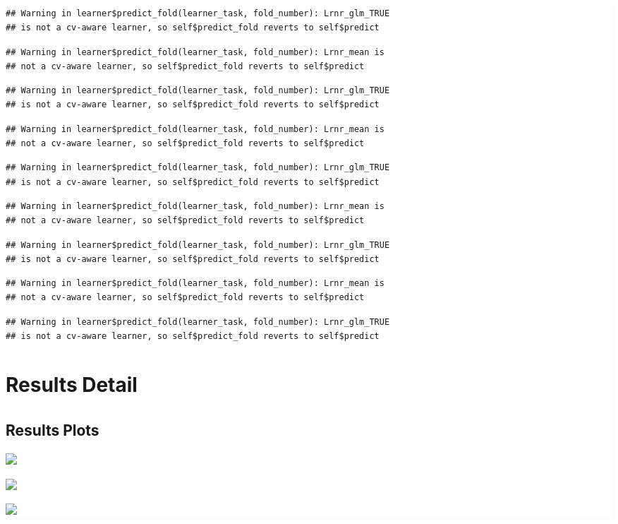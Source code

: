 ```
## Warning in learner$predict_fold(learner_task, fold_number): Lrnr_glm_TRUE
## is not a cv-aware learner, so self$predict_fold reverts to self$predict
```

```
## Warning in learner$predict_fold(learner_task, fold_number): Lrnr_mean is
## not a cv-aware learner, so self$predict_fold reverts to self$predict
```

```
## Warning in learner$predict_fold(learner_task, fold_number): Lrnr_glm_TRUE
## is not a cv-aware learner, so self$predict_fold reverts to self$predict
```

```
## Warning in learner$predict_fold(learner_task, fold_number): Lrnr_mean is
## not a cv-aware learner, so self$predict_fold reverts to self$predict
```

```
## Warning in learner$predict_fold(learner_task, fold_number): Lrnr_glm_TRUE
## is not a cv-aware learner, so self$predict_fold reverts to self$predict
```

```
## Warning in learner$predict_fold(learner_task, fold_number): Lrnr_mean is
## not a cv-aware learner, so self$predict_fold reverts to self$predict
```

```
## Warning in learner$predict_fold(learner_task, fold_number): Lrnr_glm_TRUE
## is not a cv-aware learner, so self$predict_fold reverts to self$predict
```

```
## Warning in learner$predict_fold(learner_task, fold_number): Lrnr_mean is
## not a cv-aware learner, so self$predict_fold reverts to self$predict
```

```
## Warning in learner$predict_fold(learner_task, fold_number): Lrnr_glm_TRUE
## is not a cv-aware learner, so self$predict_fold reverts to self$predict
```




# Results Detail

## Results Plots
![](/tmp/9a15b62a-f1c6-4567-b7e3-7ed0dc4245aa/86a573af-4b53-46fc-9f43-8b973e274ed4/REPORT_files/figure-html/plot_tsm-1.png)

![](/tmp/9a15b62a-f1c6-4567-b7e3-7ed0dc4245aa/86a573af-4b53-46fc-9f43-8b973e274ed4/REPORT_files/figure-html/plot_rr-1.png)



![](/tmp/9a15b62a-f1c6-4567-b7e3-7ed0dc4245aa/86a573af-4b53-46fc-9f43-8b973e274ed4/REPORT_files/figure-html/plot_paf-1.png)

